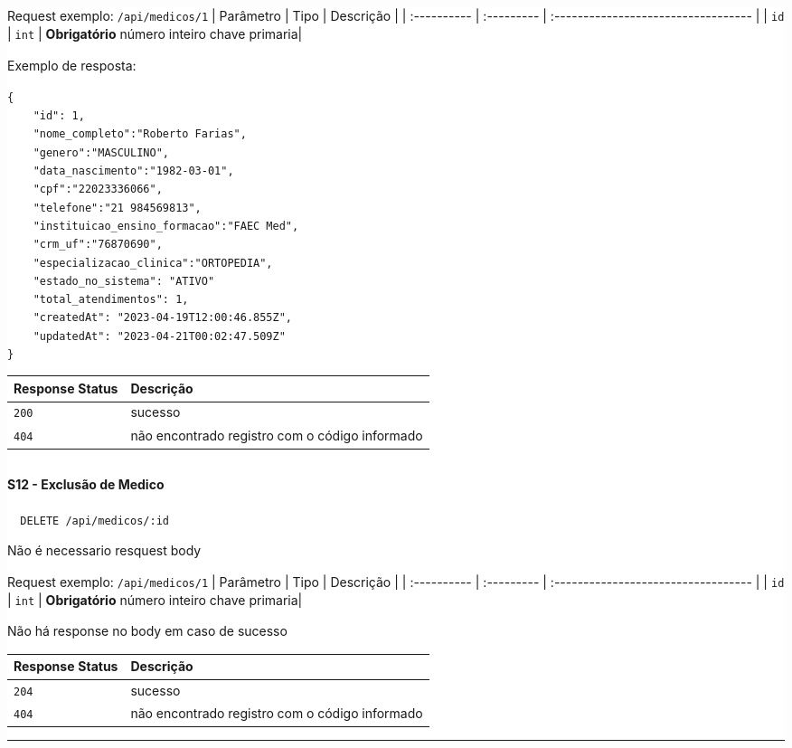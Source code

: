 Request exemplo:
`/api/medicos/1`
| Parâmetro   | Tipo       | Descrição                           |
| :---------- | :--------- | :---------------------------------- |
| `id` | `int` | **Obrigatório** número inteiro chave primaria|

Exemplo de resposta:

```http
{
	"id": 1,
    "nome_completo":"Roberto Farias",
    "genero":"MASCULINO",
    "data_nascimento":"1982-03-01",
    "cpf":"22023336066",
	"telefone":"21 984569813",
	"instituicao_ensino_formacao":"FAEC Med",
	"crm_uf":"76870690",
	"especializacao_clinica":"ORTOPEDIA",
	"estado_no_sistema": "ATIVO"
	"total_atendimentos": 1,
	"createdAt": "2023-04-19T12:00:46.855Z",
	"updatedAt": "2023-04-21T00:02:47.509Z"
}
```

| Response Status       | Descrição                           |
|  :--------- | :---------------------------------- |
|  `200` | sucesso|
|  `404` | não encontrado registro com o código informado|

##
#### S12 - Exclusão de Medico

```http
  DELETE /api/medicos/:id
```
Não é necessario resquest body

Request exemplo:
`/api/medicos/1`
| Parâmetro   | Tipo       | Descrição                           |
| :---------- | :--------- | :---------------------------------- |
| `id` | `int` | **Obrigatório** número inteiro chave primaria|

Não há response no body em caso de sucesso


| Response Status       | Descrição                           |
|  :--------- | :---------------------------------- |
|  `204` | sucesso|
|  `404` | não encontrado registro com o código informado|

---